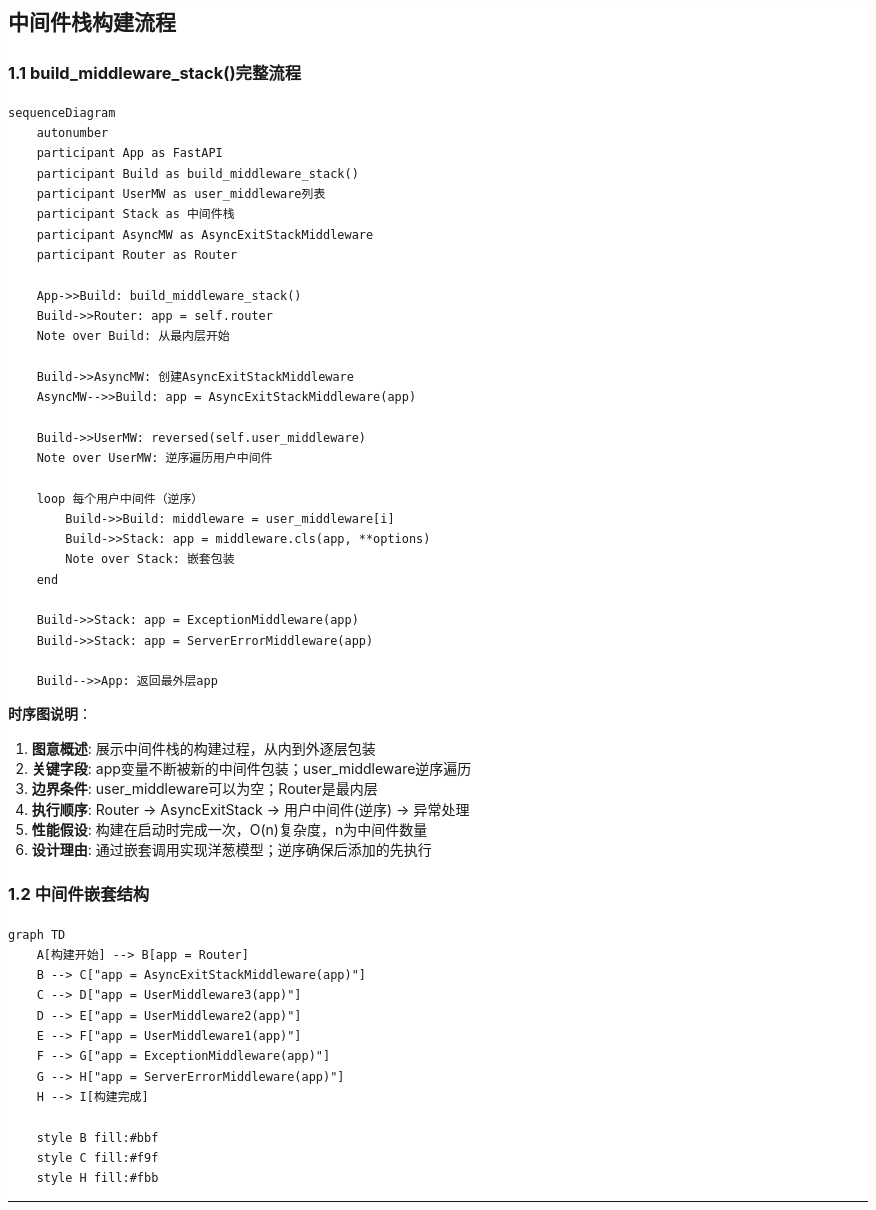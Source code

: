 ## 中间件栈构建流程

### 1.1 build_middleware_stack()完整流程

```mermaid
sequenceDiagram
    autonumber
    participant App as FastAPI
    participant Build as build_middleware_stack()
    participant UserMW as user_middleware列表
    participant Stack as 中间件栈
    participant AsyncMW as AsyncExitStackMiddleware
    participant Router as Router
    
    App->>Build: build_middleware_stack()
    Build->>Router: app = self.router
    Note over Build: 从最内层开始
    
    Build->>AsyncMW: 创建AsyncExitStackMiddleware
    AsyncMW-->>Build: app = AsyncExitStackMiddleware(app)
    
    Build->>UserMW: reversed(self.user_middleware)
    Note over UserMW: 逆序遍历用户中间件
    
    loop 每个用户中间件（逆序）
        Build->>Build: middleware = user_middleware[i]
        Build->>Stack: app = middleware.cls(app, **options)
        Note over Stack: 嵌套包装
    end
    
    Build->>Stack: app = ExceptionMiddleware(app)
    Build->>Stack: app = ServerErrorMiddleware(app)
    
    Build-->>App: 返回最外层app
```

**时序图说明**：

1. **图意概述**: 展示中间件栈的构建过程，从内到外逐层包装
2. **关键字段**: app变量不断被新的中间件包装；user_middleware逆序遍历
3. **边界条件**: user_middleware可以为空；Router是最内层
4. **执行顺序**: Router → AsyncExitStack → 用户中间件(逆序) → 异常处理
5. **性能假设**: 构建在启动时完成一次，O(n)复杂度，n为中间件数量
6. **设计理由**: 通过嵌套调用实现洋葱模型；逆序确保后添加的先执行

### 1.2 中间件嵌套结构

```mermaid
graph TD
    A[构建开始] --> B[app = Router]
    B --> C["app = AsyncExitStackMiddleware(app)"]
    C --> D["app = UserMiddleware3(app)"]
    D --> E["app = UserMiddleware2(app)"]
    E --> F["app = UserMiddleware1(app)"]
    F --> G["app = ExceptionMiddleware(app)"]
    G --> H["app = ServerErrorMiddleware(app)"]
    H --> I[构建完成]
    
    style B fill:#bbf
    style C fill:#f9f
    style H fill:#fbb
```

---